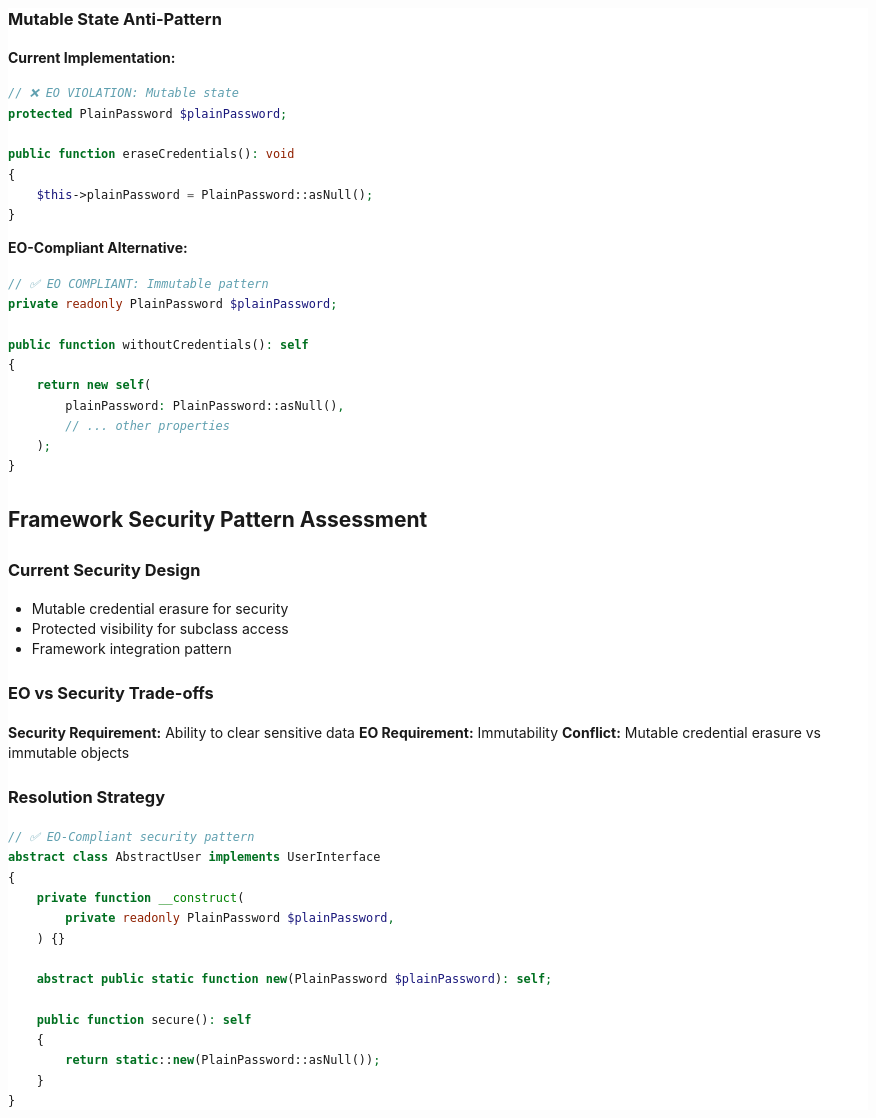 ### Mutable State Anti-Pattern
**Current Implementation:**
```php
// ❌ EO VIOLATION: Mutable state
protected PlainPassword $plainPassword;

public function eraseCredentials(): void
{
    $this->plainPassword = PlainPassword::asNull();
}
```

**EO-Compliant Alternative:**
```php
// ✅ EO COMPLIANT: Immutable pattern
private readonly PlainPassword $plainPassword;

public function withoutCredentials(): self
{
    return new self(
        plainPassword: PlainPassword::asNull(),
        // ... other properties
    );
}
```

## Framework Security Pattern Assessment

### Current Security Design
- Mutable credential erasure for security
- Protected visibility for subclass access
- Framework integration pattern

### EO vs Security Trade-offs
**Security Requirement:** Ability to clear sensitive data
**EO Requirement:** Immutability
**Conflict:** Mutable credential erasure vs immutable objects

### Resolution Strategy
```php
// ✅ EO-Compliant security pattern
abstract class AbstractUser implements UserInterface
{
    private function __construct(
        private readonly PlainPassword $plainPassword,
    ) {}
    
    abstract public static function new(PlainPassword $plainPassword): self;
    
    public function secure(): self
    {
        return static::new(PlainPassword::asNull());
    }
}
```
